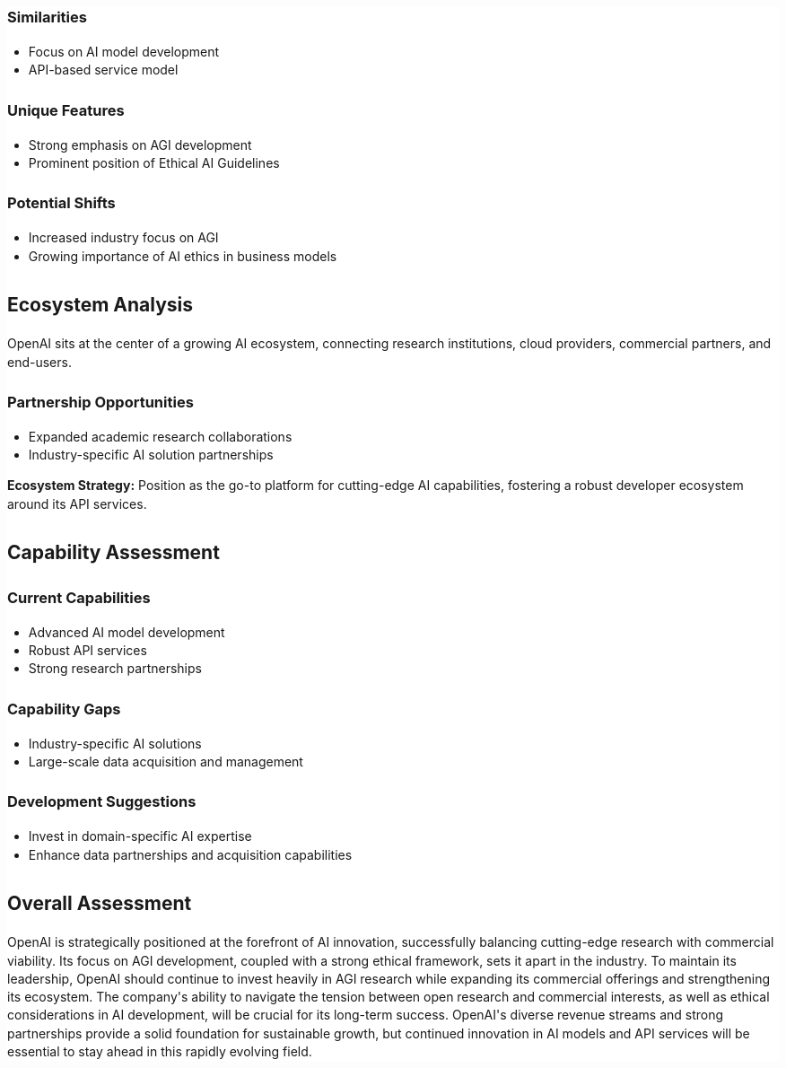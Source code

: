 ### Similarities
- Focus on AI model development
- API-based service model

### Unique Features
- Strong emphasis on AGI development
- Prominent position of Ethical AI Guidelines

### Potential Shifts
- Increased industry focus on AGI
- Growing importance of AI ethics in business models

## Ecosystem Analysis

OpenAI sits at the center of a growing AI ecosystem, connecting research institutions, cloud providers, commercial partners, and end-users.

### Partnership Opportunities
- Expanded academic research collaborations
- Industry-specific AI solution partnerships

**Ecosystem Strategy:** Position as the go-to platform for cutting-edge AI capabilities, fostering a robust developer ecosystem around its API services.

## Capability Assessment

### Current Capabilities
- Advanced AI model development
- Robust API services
- Strong research partnerships

### Capability Gaps
- Industry-specific AI solutions
- Large-scale data acquisition and management

### Development Suggestions
- Invest in domain-specific AI expertise
- Enhance data partnerships and acquisition capabilities

## Overall Assessment

OpenAI is strategically positioned at the forefront of AI innovation, successfully balancing cutting-edge research with commercial viability. Its focus on AGI development, coupled with a strong ethical framework, sets it apart in the industry. To maintain its leadership, OpenAI should continue to invest heavily in AGI research while expanding its commercial offerings and strengthening its ecosystem. The company's ability to navigate the tension between open research and commercial interests, as well as ethical considerations in AI development, will be crucial for its long-term success. OpenAI's diverse revenue streams and strong partnerships provide a solid foundation for sustainable growth, but continued innovation in AI models and API services will be essential to stay ahead in this rapidly evolving field.
